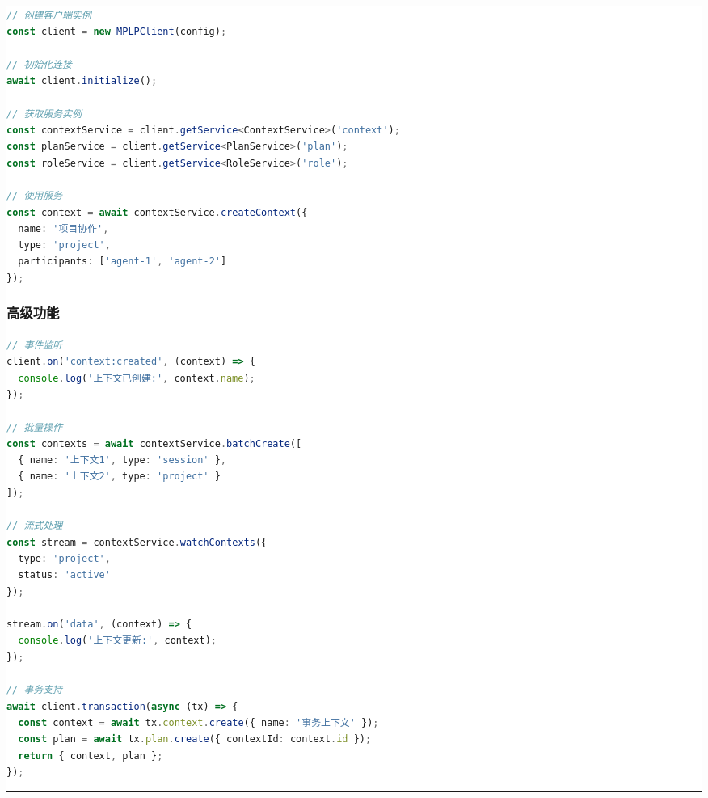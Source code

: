 ```typescript
// 创建客户端实例
const client = new MPLPClient(config);

// 初始化连接
await client.initialize();

// 获取服务实例
const contextService = client.getService<ContextService>('context');
const planService = client.getService<PlanService>('plan');
const roleService = client.getService<RoleService>('role');

// 使用服务
const context = await contextService.createContext({
  name: '项目协作',
  type: 'project',
  participants: ['agent-1', 'agent-2']
});
```

### **高级功能**
```typescript
// 事件监听
client.on('context:created', (context) => {
  console.log('上下文已创建:', context.name);
});

// 批量操作
const contexts = await contextService.batchCreate([
  { name: '上下文1', type: 'session' },
  { name: '上下文2', type: 'project' }
]);

// 流式处理
const stream = contextService.watchContexts({
  type: 'project',
  status: 'active'
});

stream.on('data', (context) => {
  console.log('上下文更新:', context);
});

// 事务支持
await client.transaction(async (tx) => {
  const context = await tx.context.create({ name: '事务上下文' });
  const plan = await tx.plan.create({ contextId: context.id });
  return { context, plan };
});
```

---
